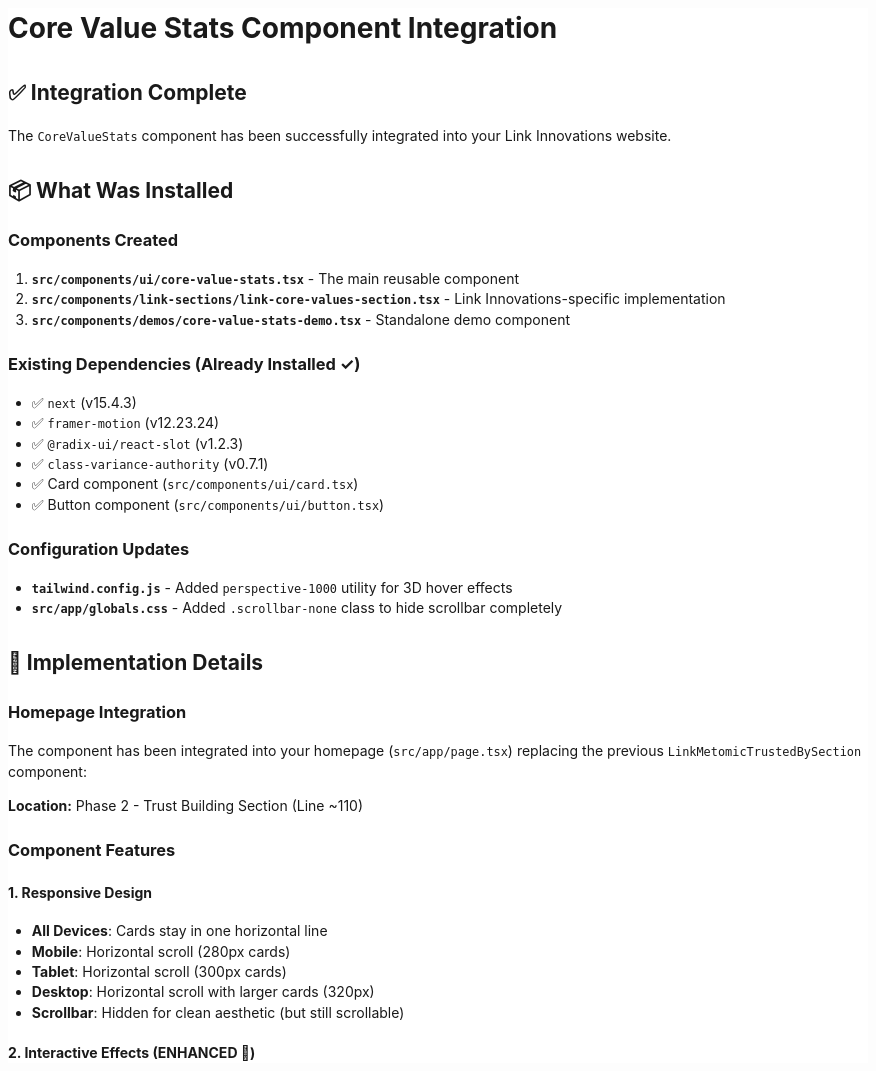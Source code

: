 # Core Value Stats Component Integration

## ✅ Integration Complete

The `CoreValueStats` component has been successfully integrated into your Link Innovations website.

## 📦 What Was Installed

### Components Created

1. **`src/components/ui/core-value-stats.tsx`** - The main reusable component
2. **`src/components/link-sections/link-core-values-section.tsx`** - Link Innovations-specific implementation
3. **`src/components/demos/core-value-stats-demo.tsx`** - Standalone demo component

### Existing Dependencies (Already Installed ✓)

- ✅ `next` (v15.4.3)
- ✅ `framer-motion` (v12.23.24)
- ✅ `@radix-ui/react-slot` (v1.2.3)
- ✅ `class-variance-authority` (v0.7.1)
- ✅ Card component (`src/components/ui/card.tsx`)
- ✅ Button component (`src/components/ui/button.tsx`)

### Configuration Updates

- **`tailwind.config.js`** - Added `perspective-1000` utility for 3D hover effects
- **`src/app/globals.css`** - Added `.scrollbar-none` class to hide scrollbar completely

## 🎯 Implementation Details

### Homepage Integration

The component has been integrated into your homepage (`src/app/page.tsx`) replacing the previous `LinkMetomicTrustedBySection` component:

**Location:** Phase 2 - Trust Building Section (Line ~110)

### Component Features

#### 1. **Responsive Design**

- **All Devices**: Cards stay in one horizontal line
- **Mobile**: Horizontal scroll (280px cards)
- **Tablet**: Horizontal scroll (300px cards)
- **Desktop**: Horizontal scroll with larger cards (320px)
- **Scrollbar**: Hidden for clean aesthetic (but still scrollable)

#### 2. **Interactive Effects (ENHANCED 💪)**
